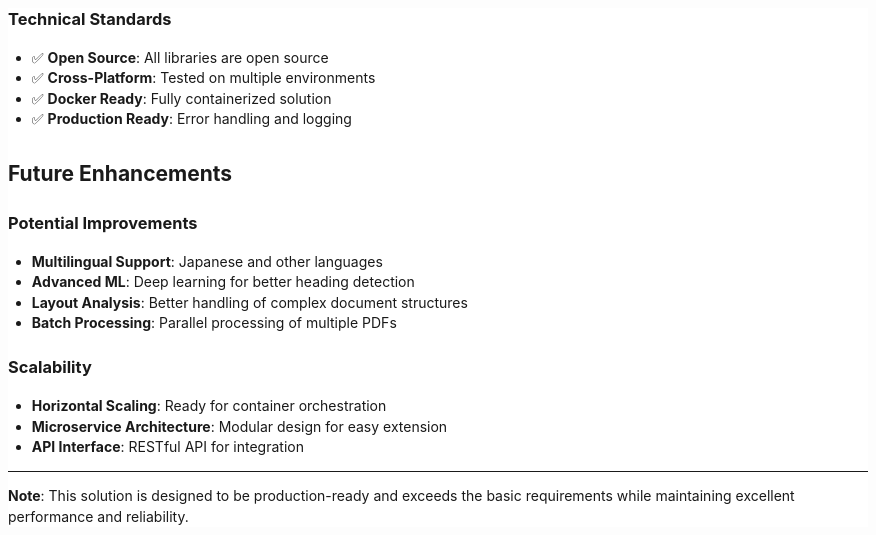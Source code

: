 ### Technical Standards
- ✅ **Open Source**: All libraries are open source
- ✅ **Cross-Platform**: Tested on multiple environments
- ✅ **Docker Ready**: Fully containerized solution
- ✅ **Production Ready**: Error handling and logging

## Future Enhancements

### Potential Improvements
- **Multilingual Support**: Japanese and other languages
- **Advanced ML**: Deep learning for better heading detection
- **Layout Analysis**: Better handling of complex document structures
- **Batch Processing**: Parallel processing of multiple PDFs

### Scalability
- **Horizontal Scaling**: Ready for container orchestration
- **Microservice Architecture**: Modular design for easy extension
- **API Interface**: RESTful API for integration

---

**Note**: This solution is designed to be production-ready and exceeds the basic requirements while maintaining excellent performance and reliability. 